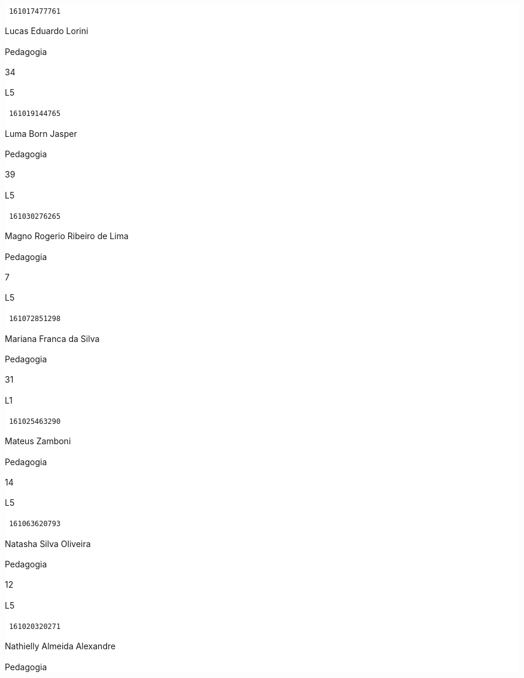      161017477761

   Lucas Eduardo Lorini

   Pedagogia

   34

   L5

     161019144765

   Luma Born Jasper

   Pedagogia

   39

   L5

     161030276265

   Magno Rogerio Ribeiro de Lima

   Pedagogia

   7

   L5

     161072851298

   Mariana Franca da Silva

   Pedagogia

   31

   L1

     161025463290

   Mateus Zamboni

   Pedagogia

   14

   L5

     161063620793

   Natasha Silva Oliveira

   Pedagogia

   12

   L5

     161020320271

   Nathielly Almeida Alexandre

   Pedagogia
